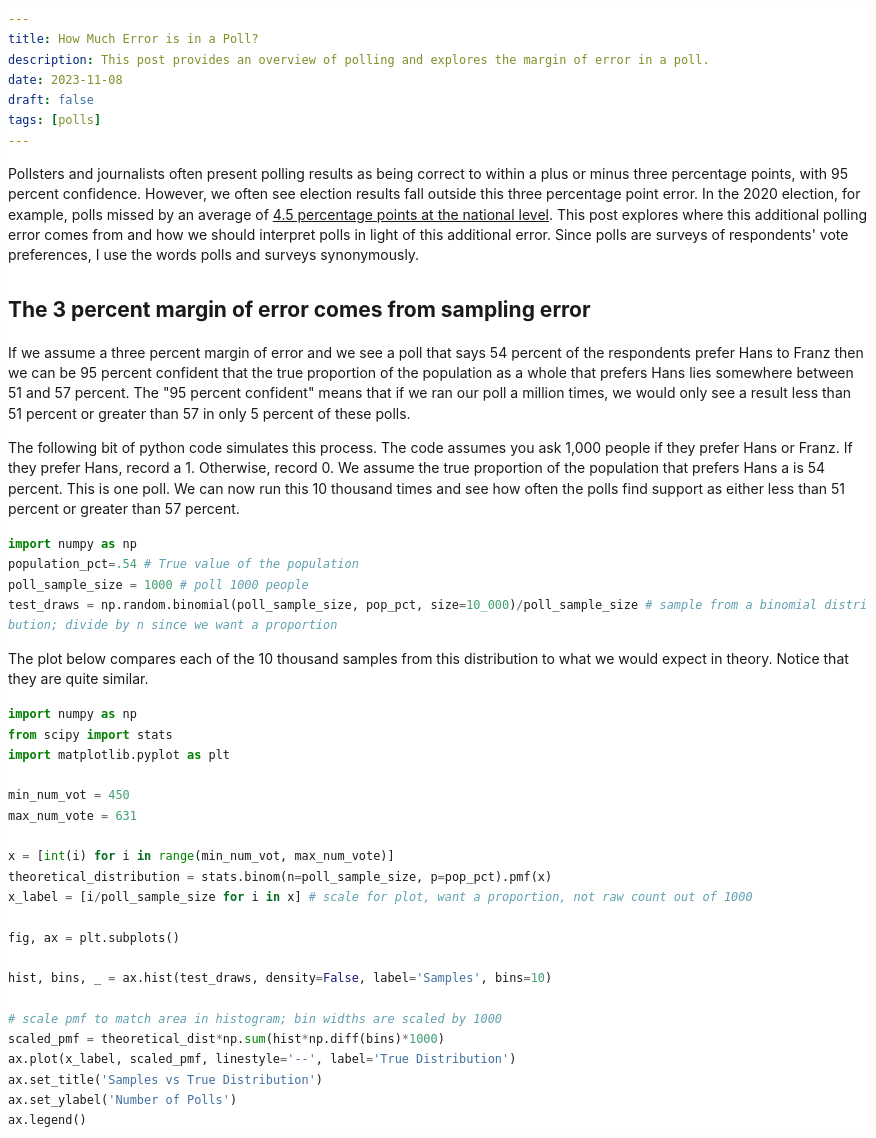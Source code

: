 ```yaml
---
title: How Much Error is in a Poll?
description: This post provides an overview of polling and explores the margin of error in a poll.
date: 2023-11-08
draft: false
tags: [polls]
---
```


Pollsters and journalists often present polling results as being correct to within a plus or minus three percentage points, with 95 percent confidence. However, we often see election results fall outside this three percentage point error. In the 2020 election, for example, polls missed by an average of [4.5 percentage points at the national level](https://aapor.org/wp-content/uploads/2022/11/Task-Force-on-2020-Pre-Election-Polling_Executive-Summary.pdf). This post explores where this additional polling error comes from and how we should interpret polls in light of this additional error. Since polls are surveys of respondents' vote preferences, I use the words polls and surveys synonymously.

## The 3 percent margin of error comes from sampling error

If we assume a three percent margin of error and we see a poll that says 54 percent of the respondents prefer Hans to Franz then we can be 95 percent confident that the true proportion of the population as a whole that prefers Hans lies somewhere between 51 and 57 percent. The "95 percent confident" means that if we ran our poll a million times, we would only see a result less than 51 percent or greater than 57 in only 5 percent of these polls.

The following bit of python code simulates this process. The code assumes you ask 1,000 people if they prefer Hans or Franz. If they prefer Hans, record a 1. Otherwise, record 0. We assume the true proportion of the population that prefers Hans a is 54 percent. This is one poll. We can now run this 10 thousand times and see how often the polls find support as either less than 51 percent or greater than 57 percent.

```python
import numpy as np
population_pct=.54 # True value of the population
poll_sample_size = 1000 # poll 1000 people
test_draws = np.random.binomial(poll_sample_size, pop_pct, size=10_000)/poll_sample_size # sample from a binomial distribution; divide by n since we want a proportion
```

The plot below compares each of the 10 thousand samples from this distribution to what we would expect in theory. Notice that they are quite similar.

```python
import numpy as np
from scipy import stats
import matplotlib.pyplot as plt

min_num_vot = 450
max_num_vote = 631

x = [int(i) for i in range(min_num_vot, max_num_vote)]
theoretical_distribution = stats.binom(n=poll_sample_size, p=pop_pct).pmf(x)
x_label = [i/poll_sample_size for i in x] # scale for plot, want a proportion, not raw count out of 1000

fig, ax = plt.subplots()

hist, bins, _ = ax.hist(test_draws, density=False, label='Samples', bins=10)

# scale pmf to match area in histogram; bin widths are scaled by 1000
scaled_pmf = theoretical_dist*np.sum(hist*np.diff(bins)*1000)
ax.plot(x_label, scaled_pmf, linestyle='--', label='True Distribution')
ax.set_title('Samples vs True Distribution')
ax.set_ylabel('Number of Polls')
ax.legend()
```

[^1]: We could calculate the value of N we would need for +/- 3 percent to cover 95 percent when the true value of the population is 0.54 as $$.03=1.96\sqrt{\frac{.54(1-.54)}{n}}$$ $$\sqrt{n} = \frac{1.96}{.03}\sqrt{0.2484}$$ $$ n = 1060.28 $$ If we set our sample size in the example above to 1061 we will see the number get closer to 0.05.
[^2]: Shirani-Mehr, Houshmand, David Rothschild, Sharad Goel, and Andrew Gelman. "Disentangling bias and variance in election polls." Journal of the American Statistical Association 113, no. 522 (2018): 607-614.